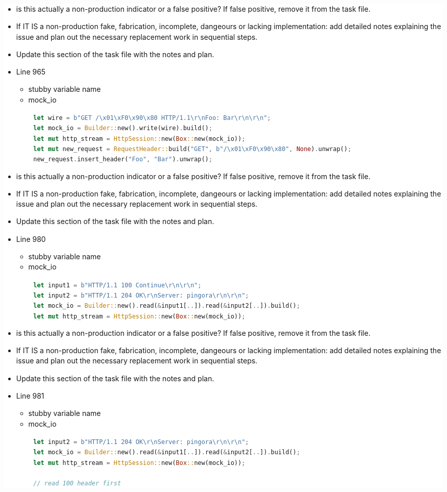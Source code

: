 - is this actually a non-production indicator or a false positive? If false positive, remove it from the task file.
- If IT IS a non-production fake, fabrication, incomplete, dangeours or lacking implementation: add detailed notes explaining the issue and plan out the necessary replacement work in sequential steps. 
- Update this section of the task file with the notes and plan.


- Line 965
  - stubby variable name
  - mock_io

```rust
        let wire = b"GET /\x01\xF0\x90\x80 HTTP/1.1\r\nFoo: Bar\r\n\r\n";
        let mock_io = Builder::new().write(wire).build();
        let mut http_stream = HttpSession::new(Box::new(mock_io));
        let mut new_request = RequestHeader::build("GET", b"/\x01\xF0\x90\x80", None).unwrap();
        new_request.insert_header("Foo", "Bar").unwrap();
```

- is this actually a non-production indicator or a false positive? If false positive, remove it from the task file.
- If IT IS a non-production fake, fabrication, incomplete, dangeours or lacking implementation: add detailed notes explaining the issue and plan out the necessary replacement work in sequential steps. 
- Update this section of the task file with the notes and plan.


- Line 980
  - stubby variable name
  - mock_io

```rust
        let input1 = b"HTTP/1.1 100 Continue\r\n\r\n";
        let input2 = b"HTTP/1.1 204 OK\r\nServer: pingora\r\n\r\n";
        let mock_io = Builder::new().read(&input1[..]).read(&input2[..]).build();
        let mut http_stream = HttpSession::new(Box::new(mock_io));

```

- is this actually a non-production indicator or a false positive? If false positive, remove it from the task file.
- If IT IS a non-production fake, fabrication, incomplete, dangeours or lacking implementation: add detailed notes explaining the issue and plan out the necessary replacement work in sequential steps. 
- Update this section of the task file with the notes and plan.


- Line 981
  - stubby variable name
  - mock_io

```rust
        let input2 = b"HTTP/1.1 204 OK\r\nServer: pingora\r\n\r\n";
        let mock_io = Builder::new().read(&input1[..]).read(&input2[..]).build();
        let mut http_stream = HttpSession::new(Box::new(mock_io));

        // read 100 header first
```
